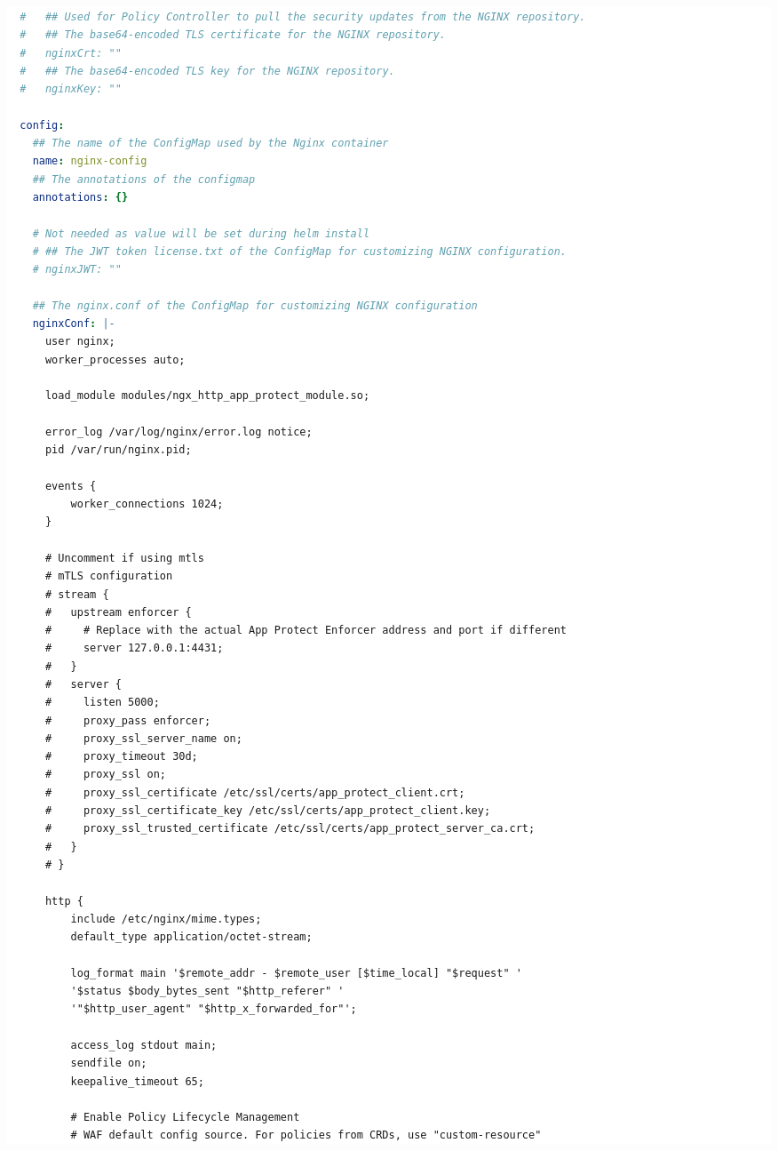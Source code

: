 ```yaml
  #   ## Used for Policy Controller to pull the security updates from the NGINX repository.
  #   ## The base64-encoded TLS certificate for the NGINX repository.
  #   nginxCrt: ""
  #   ## The base64-encoded TLS key for the NGINX repository.
  #   nginxKey: ""

  config:
    ## The name of the ConfigMap used by the Nginx container
    name: nginx-config
    ## The annotations of the configmap
    annotations: {}

    # Not needed as value will be set during helm install
    # ## The JWT token license.txt of the ConfigMap for customizing NGINX configuration.
    # nginxJWT: ""

    ## The nginx.conf of the ConfigMap for customizing NGINX configuration
    nginxConf: |-
      user nginx;
      worker_processes auto;

      load_module modules/ngx_http_app_protect_module.so;

      error_log /var/log/nginx/error.log notice;
      pid /var/run/nginx.pid;

      events {
          worker_connections 1024;
      }

      # Uncomment if using mtls
      # mTLS configuration
      # stream {
      #   upstream enforcer {
      #     # Replace with the actual App Protect Enforcer address and port if different
      #     server 127.0.0.1:4431;
      #   }
      #   server {
      #     listen 5000;
      #     proxy_pass enforcer;
      #     proxy_ssl_server_name on;
      #     proxy_timeout 30d;
      #     proxy_ssl on;
      #     proxy_ssl_certificate /etc/ssl/certs/app_protect_client.crt;
      #     proxy_ssl_certificate_key /etc/ssl/certs/app_protect_client.key;
      #     proxy_ssl_trusted_certificate /etc/ssl/certs/app_protect_server_ca.crt;
      #   }
      # }

      http {
          include /etc/nginx/mime.types;
          default_type application/octet-stream;

          log_format main '$remote_addr - $remote_user [$time_local] "$request" '
          '$status $body_bytes_sent "$http_referer" '
          '"$http_user_agent" "$http_x_forwarded_for"';

          access_log stdout main;
          sendfile on;
          keepalive_timeout 65;

          # Enable Policy Lifecycle Management
          # WAF default config source. For policies from CRDs, use "custom-resource"
```